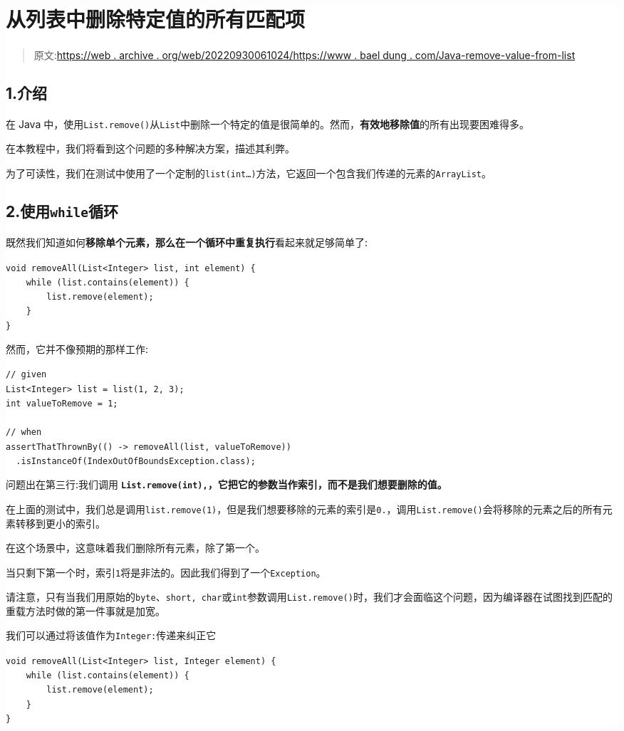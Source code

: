 # 从列表中删除特定值的所有匹配项

> 原文:[https://web . archive . org/web/20220930061024/https://www . bael dung . com/Java-remove-value-from-list](https://web.archive.org/web/20220930061024/https://www.baeldung.com/java-remove-value-from-list)

## 1.介绍

在 Java 中，使用`List.remove()`从`List`中删除一个特定的值是很简单的。然而，**有效地移除值**的所有出现要困难得多。

在本教程中，我们将看到这个问题的多种解决方案，描述其利弊。

为了可读性，我们在测试中使用了一个定制的`list(int…)`方法，它返回一个包含我们传递的元素的`ArrayList`。

## 2.使用`while`循环

既然我们知道如何**移除单个元素，那么在一个循环中重复执行**看起来就足够简单了:

```
void removeAll(List<Integer> list, int element) {
    while (list.contains(element)) {
        list.remove(element);
    }
}
```

然而，它并不像预期的那样工作:

```
// given
List<Integer> list = list(1, 2, 3);
int valueToRemove = 1;

// when
assertThatThrownBy(() -> removeAll(list, valueToRemove))
  .isInstanceOf(IndexOutOfBoundsException.class);
```

问题出在第三行:我们调用 **`List.remove(int),`，它把它的参数当作索引，而不是我们想要删除的值。**

在上面的测试中，我们总是调用`list.remove(1)`，但是我们想要移除的元素的索引是`0.`，调用`List.remove()`会将移除的元素之后的所有元素转移到更小的索引。

在这个场景中，这意味着我们删除所有元素，除了第一个。

当只剩下第一个时，索引`1`将是非法的。因此我们得到了一个`Exception`。

请注意，只有当我们用原始的`byte`、`short, char`或`int`参数调用`List.remove()`时，我们才会面临这个问题，因为编译器在试图找到匹配的重载方法时做的第一件事就是加宽。

我们可以通过将该值作为`Integer:`传递来纠正它

```
void removeAll(List<Integer> list, Integer element) {
    while (list.contains(element)) {
        list.remove(element);
    }
}
```
